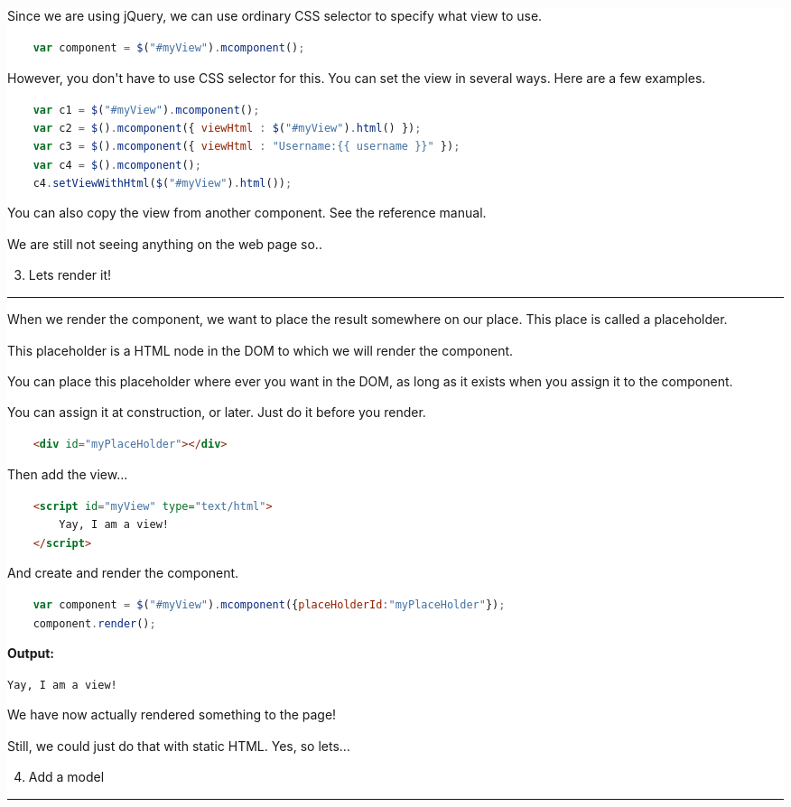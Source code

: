 Since we are using jQuery, we can use ordinary CSS selector to specify what view to use.

```js
	var component = $("#myView").mcomponent();
```

However, you don't have to use CSS selector for this. You can set the view in several ways. Here are a few examples.

```js
	var c1 = $("#myView").mcomponent();
	var c2 = $().mcomponent({ viewHtml : $("#myView").html() });
	var c3 = $().mcomponent({ viewHtml : "Username:{{ username }}" });
	var c4 = $().mcomponent();
	c4.setViewWithHtml($("#myView").html());
```

You can also copy the view from another component. See the reference manual.

We are still not seeing anything on the web page so..

3. Lets render it!
------------------

When we render the component, we want to place the result somewhere on our place. This place is called a placeholder.

This placeholder is a HTML node in the DOM to which we will render the component.

You can place this placeholder where ever you want in the DOM, as long as it exists when you assign it to the component.

You can assign it at construction, or later. Just do it before you render.

```html
	<div id="myPlaceHolder"></div>
```

Then add the view...

```html
	<script id="myView" type="text/html">
		Yay, I am a view!
	</script>
```

And create and render the component.

```js
	var component = $("#myView").mcomponent({placeHolderId:"myPlaceHolder"});
	component.render();
```

__Output:__

	Yay, I am a view!

We have now actually rendered something to the page!

Still, we could just do that with static HTML. Yes, so lets…

4. Add a model
--------------
